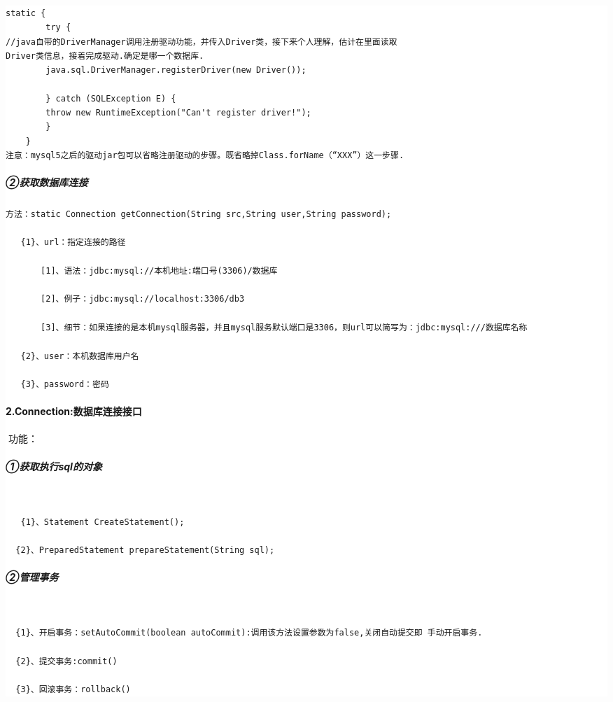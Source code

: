 ```
static {
		try {
//java自带的DriverManager调用注册驱动功能，并传入Driver类，接下来个人理解，估计在里面读取
Driver类信息，接着完成驱动.确定是哪一个数据库.
		java.sql.DriverManager.registerDriver(new Driver());

		} catch (SQLException E) {
		throw new RuntimeException("Can't register driver!");
		}
	}		   
注意：mysql5之后的驱动jar包可以省略注册驱动的步骤。既省略掉Class.forName（“XXX”）这一步骤.
```

##### 								②获取数据库连接

```
方法：static Connection getConnection(String src,String user,String password);

​	{1}、url：指定连接的路径

​		[1]、语法：jdbc:mysql://本机地址:端口号(3306)/数据库

​		[2]、例子：jdbc:mysql://localhost:3306/db3

​		[3]、细节：如果连接的是本机mysql服务器，并且mysql服务默认端口是3306，则url可以简写为：jdbc:mysql:///数据库名称

​	{2}、user：本机数据库用户名

​	{3}、password：密码
```



#### 		2.Connection:数据库连接接口

​	功能：

##### 									  ①获取执行sql的对象

​			

```
   {1}、Statement CreateStatement();

​  {2}、PreparedStatement prepareStatement(String sql);
```



##### 									   ②管理事务

​			

```
  {1}、开启事务：setAutoCommit(boolean autoCommit):调用该方法设置参数为false,关闭自动提交即 手动开启事务.

  {2}、提交事务:commit()

  {3}、回滚事务：rollback()
```
